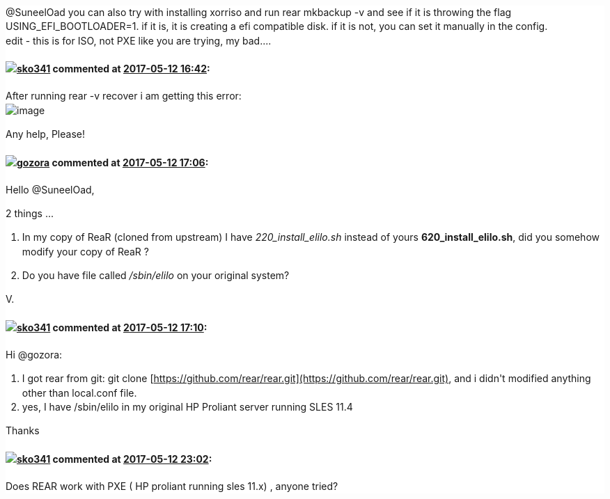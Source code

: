 @SuneelOad you can also try with installing xorriso and run rear
mkbackup -v and see if it is throwing the flag USING\_EFI\_BOOTLOADER=1.
if it is, it is creating a efi compatible disk. if it is not, you can
set it manually in the config.  
edit - this is for ISO, not PXE like you are trying, my bad....

#### <img src="https://avatars.githubusercontent.com/u/28111434?v=4" width="50">[sko341](https://github.com/sko341) commented at [2017-05-12 16:42](https://github.com/rear/rear/issues/1335#issuecomment-301126883):

After running rear -v recover i am getting this error:  
![image](https://cloud.githubusercontent.com/assets/28111434/26007896/4f41540e-36f7-11e7-98c8-37bd77bbf6dd.png)

Any help, Please!

#### <img src="https://avatars.githubusercontent.com/u/12116358?u=1c5ba9dcee5ca3082f03029a7fbe647efd30eb49&v=4" width="50">[gozora](https://github.com/gozora) commented at [2017-05-12 17:06](https://github.com/rear/rear/issues/1335#issuecomment-301132444):

Hello @SuneelOad,

2 things ...

1.  In my copy of ReaR (cloned from upstream) I have
    *220\_install\_elilo.sh* instead of yours
    **620\_install\_elilo.sh**, did you somehow modify your copy of ReaR
    ?

2.  Do you have file called */sbin/elilo* on your original system?

V.

#### <img src="https://avatars.githubusercontent.com/u/28111434?v=4" width="50">[sko341](https://github.com/sko341) commented at [2017-05-12 17:10](https://github.com/rear/rear/issues/1335#issuecomment-301133260):

Hi @gozora:

1.  I got rear from git: git clone
    [https://github.com/rear/rear.git](https://github.com/rear/rear.git),
    and i didn't modified anything other than local.conf file.
2.  yes, I have /sbin/elilo in my original HP Proliant server running
    SLES 11.4

Thanks

#### <img src="https://avatars.githubusercontent.com/u/28111434?v=4" width="50">[sko341](https://github.com/sko341) commented at [2017-05-12 23:02](https://github.com/rear/rear/issues/1335#issuecomment-301204583):

Does REAR work with PXE ( HP proliant running sles 11.x) , anyone tried?
